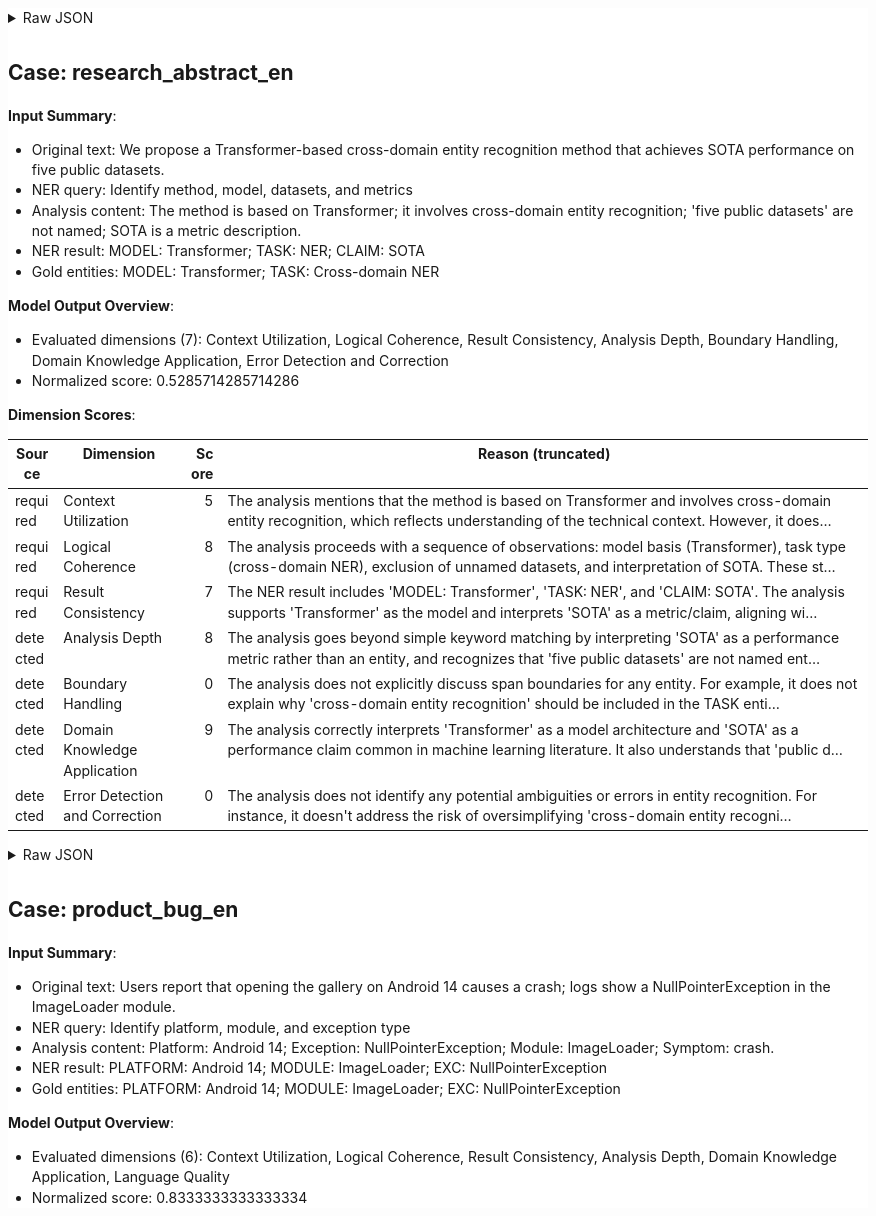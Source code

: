 <details><summary>Raw JSON</summary></details>

## Case: research_abstract_en

**Input Summary**:

- Original text: We propose a Transformer-based cross-domain entity recognition method that achieves SOTA performance on five public datasets.
- NER query: Identify method, model, datasets, and metrics
- Analysis content: The method is based on Transformer; it involves cross-domain entity recognition; 'five public datasets' are not named; SOTA is a metric description.
- NER result: MODEL: Transformer; TASK: NER; CLAIM: SOTA
- Gold entities: MODEL: Transformer; TASK: Cross-domain NER

**Model Output Overview**:

- Evaluated dimensions (7): Context Utilization, Logical Coherence, Result Consistency, Analysis Depth, Boundary Handling, Domain Knowledge Application, Error Detection and Correction
- Normalized score: 0.5285714285714286

**Dimension Scores**:

| Source | Dimension | Score | Reason (truncated) |
| --- | --- | ---: | --- |
| required | Context Utilization | 5 | The analysis mentions that the method is based on Transformer and involves cross-domain entity recognition, which reflects understanding of the technical context. However, it does… |
| required | Logical Coherence | 8 | The analysis proceeds with a sequence of observations: model basis (Transformer), task type (cross-domain NER), exclusion of unnamed datasets, and interpretation of SOTA. These st… |
| required | Result Consistency | 7 | The NER result includes 'MODEL: Transformer', 'TASK: NER', and 'CLAIM: SOTA'. The analysis supports 'Transformer' as the model and interprets 'SOTA' as a metric/claim, aligning wi… |
| detected | Analysis Depth | 8 | The analysis goes beyond simple keyword matching by interpreting 'SOTA' as a performance metric rather than an entity, and recognizes that 'five public datasets' are not named ent… |
| detected | Boundary Handling | 0 | The analysis does not explicitly discuss span boundaries for any entity. For example, it does not explain why 'cross-domain entity recognition' should be included in the TASK enti… |
| detected | Domain Knowledge Application | 9 | The analysis correctly interprets 'Transformer' as a model architecture and 'SOTA' as a performance claim common in machine learning literature. It also understands that 'public d… |
| detected | Error Detection and Correction | 0 | The analysis does not identify any potential ambiguities or errors in entity recognition. For instance, it doesn't address the risk of oversimplifying 'cross-domain entity recogni… |

<details><summary>Raw JSON</summary></details>

## Case: product_bug_en

**Input Summary**:

- Original text: Users report that opening the gallery on Android 14 causes a crash; logs show a NullPointerException in the ImageLoader module.
- NER query: Identify platform, module, and exception type
- Analysis content: Platform: Android 14; Exception: NullPointerException; Module: ImageLoader; Symptom: crash.
- NER result: PLATFORM: Android 14; MODULE: ImageLoader; EXC: NullPointerException
- Gold entities: PLATFORM: Android 14; MODULE: ImageLoader; EXC: NullPointerException

**Model Output Overview**:

- Evaluated dimensions (6): Context Utilization, Logical Coherence, Result Consistency, Analysis Depth, Domain Knowledge Application, Language Quality
- Normalized score: 0.8333333333333334
